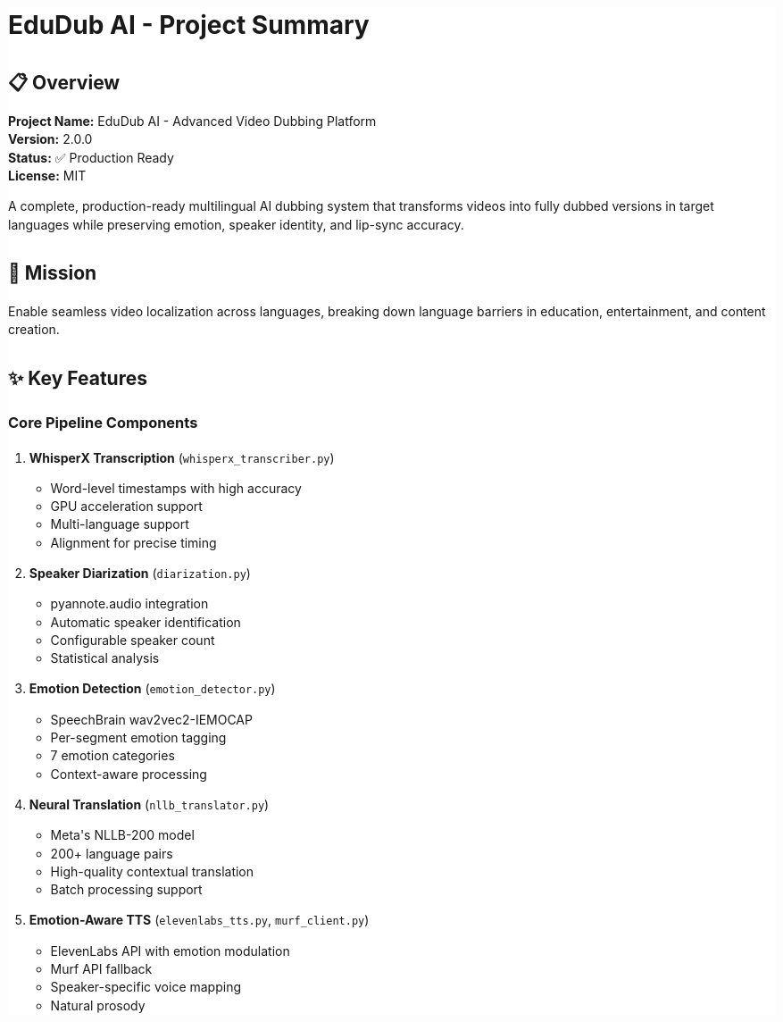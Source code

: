 # EduDub AI - Project Summary

## 📋 Overview

**Project Name:** EduDub AI - Advanced Video Dubbing Platform  
**Version:** 2.0.0  
**Status:** ✅ Production Ready  
**License:** MIT

A complete, production-ready multilingual AI dubbing system that transforms videos into fully dubbed versions in target languages while preserving emotion, speaker identity, and lip-sync accuracy.

## 🎯 Mission

Enable seamless video localization across languages, breaking down language barriers in education, entertainment, and content creation.

## ✨ Key Features

### Core Pipeline Components

1. **WhisperX Transcription** (`whisperx_transcriber.py`)
   - Word-level timestamps with high accuracy
   - GPU acceleration support
   - Multi-language support
   - Alignment for precise timing

2. **Speaker Diarization** (`diarization.py`)
   - pyannote.audio integration
   - Automatic speaker identification
   - Configurable speaker count
   - Statistical analysis

3. **Emotion Detection** (`emotion_detector.py`)
   - SpeechBrain wav2vec2-IEMOCAP
   - Per-segment emotion tagging
   - 7 emotion categories
   - Context-aware processing

4. **Neural Translation** (`nllb_translator.py`)
   - Meta's NLLB-200 model
   - 200+ language pairs
   - High-quality contextual translation
   - Batch processing support

5. **Emotion-Aware TTS** (`elevenlabs_tts.py`, `murf_client.py`)
   - ElevenLabs API with emotion modulation
   - Murf API fallback
   - Speaker-specific voice mapping
   - Natural prosody
